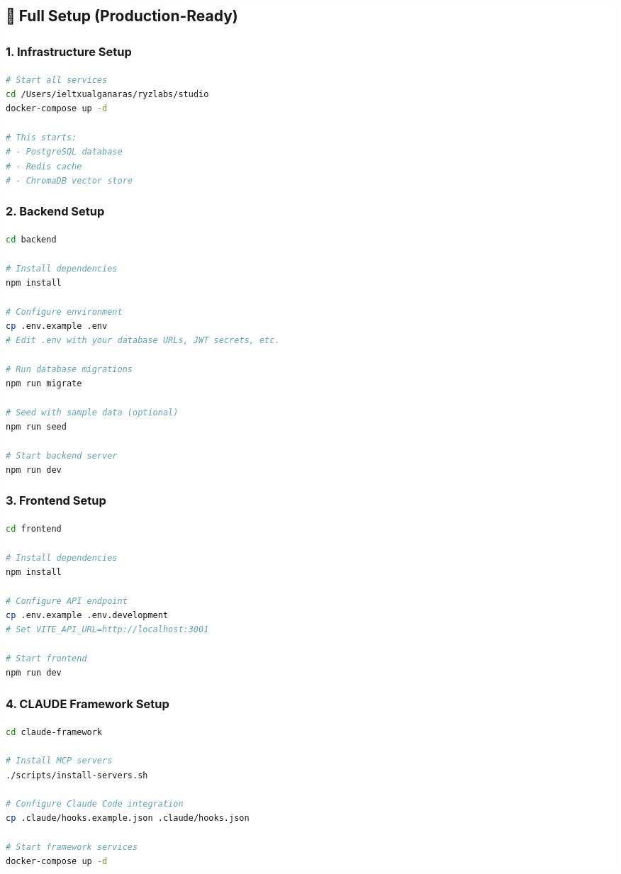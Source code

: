 ## 🔧 Full Setup (Production-Ready)

### 1. Infrastructure Setup
```bash
# Start all services
cd /Users/ieltxualganaras/ryzlabs/studio
docker-compose up -d

# This starts:
# - PostgreSQL database
# - Redis cache
# - ChromaDB vector store
```

### 2. Backend Setup
```bash
cd backend

# Install dependencies
npm install

# Configure environment
cp .env.example .env
# Edit .env with your database URLs, JWT secrets, etc.

# Run database migrations
npm run migrate

# Seed with sample data (optional)
npm run seed

# Start backend server
npm run dev
```

### 3. Frontend Setup
```bash
cd frontend

# Install dependencies  
npm install

# Configure API endpoint
cp .env.example .env.development
# Set VITE_API_URL=http://localhost:3001

# Start frontend
npm run dev
```

### 4. CLAUDE Framework Setup
```bash
cd claude-framework

# Install MCP servers
./scripts/install-servers.sh

# Configure Claude Code integration
cp .claude/hooks.example.json .claude/hooks.json

# Start framework services
docker-compose up -d
```